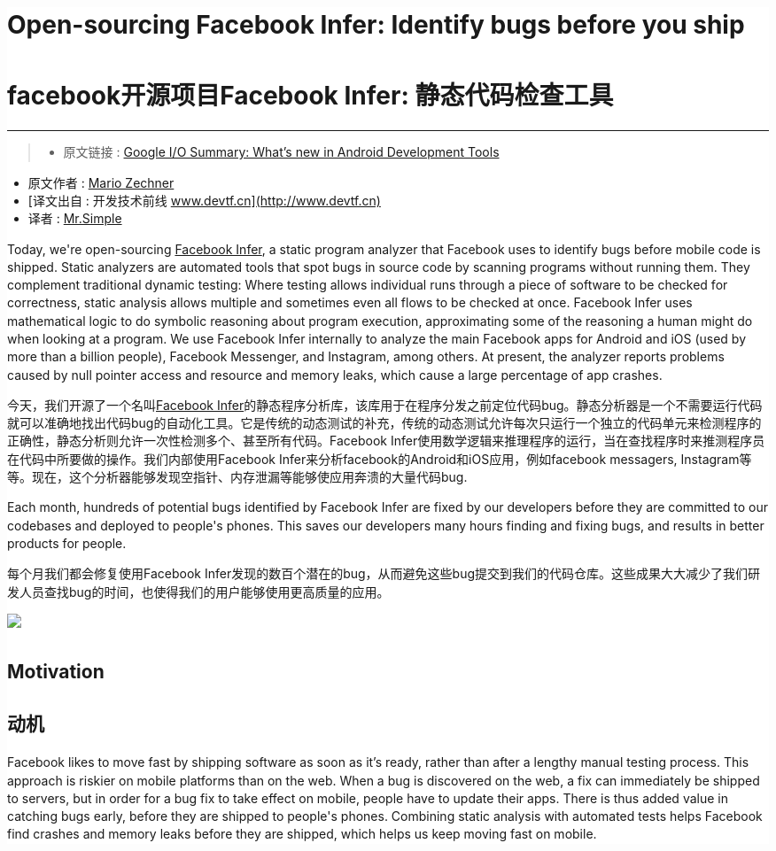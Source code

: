 
# Open-sourcing Facebook Infer: Identify bugs before you ship
# facebook开源项目Facebook Infer: 静态代码检查工具
-----

> * 原文链接 : [Google I/O Summary: What’s new in Android Development Tools](http://robovm.com/google-io-summary-whats-new-in-android-development-tools/)
* 原文作者 : [Mario Zechner](http://robovm.com/author/mario/)
* [译文出自 :  开发技术前线 www.devtf.cn](http://www.devtf.cn)
* 译者 : [Mr.Simple](http://github.com/bboyfeiyu) 



Today, we're open-sourcing [Facebook Infer](http://fbinfer.com/), a static program analyzer that Facebook uses to identify bugs before mobile code is shipped. Static analyzers are automated tools that spot bugs in source code by scanning programs without running them. They complement traditional dynamic testing: Where testing allows individual runs through a piece of software to be checked for correctness, static analysis allows multiple and sometimes even all flows to be checked at once. Facebook Infer uses mathematical logic to do symbolic reasoning about program execution, approximating some of the reasoning a human might do when looking at a program. We use Facebook Infer internally to analyze the main Facebook apps for Android and iOS (used by more than a billion people), Facebook Messenger, and Instagram, among others. At present, the analyzer reports problems caused by null pointer access and resource and memory leaks, which cause a large percentage of app crashes.

今天，我们开源了一个名叫[Facebook Infer](http://fbinfer.com/)的静态程序分析库，该库用于在程序分发之前定位代码bug。静态分析器是一个不需要运行代码就可以准确地找出代码bug的自动化工具。它是传统的动态测试的补充，传统的动态测试允许每次只运行一个独立的代码单元来检测程序的正确性，静态分析则允许一次性检测多个、甚至所有代码。Facebook Infer使用数学逻辑来推理程序的运行，当在查找程序时来推测程序员在代码中所要做的操作。我们内部使用Facebook Infer来分析facebook的Android和iOS应用，例如facebook messagers, Instagram等等。现在，这个分析器能够发现空指针、内存泄漏等能够使应用奔溃的大量代码bug.

Each month, hundreds of potential bugs identified by Facebook Infer are fixed by our developers before they are committed to our codebases and deployed to people's phones. This saves our developers many hours finding and fixing bugs, and results in better products for people.

每个月我们都会修复使用Facebook Infer发现的数百个潜在的bug，从而避免这些bug提交到我们的代码仓库。这些成果大大减少了我们研发人员查找bug的时间，也使得我们的用户能够使用更高质量的应用。

![](https://fbcdn-dragon-a.akamaihd.net/hphotos-ak-xta1/t39.2365-6/11405195_1607248792888456_614155255_n.gif)


## Motivation
## 动机
Facebook likes to move fast by shipping software as soon as it’s ready, rather than after a lengthy manual testing process. This approach is riskier on mobile platforms than on the web. When a bug is discovered on the web, a fix can immediately be shipped to servers, but in order for a bug fix to take effect on mobile, people have to update their apps. There is thus added value in catching bugs early, before they are shipped to people's phones. Combining static analysis with automated tests helps Facebook find crashes and memory leaks before they are shipped, which helps us keep moving fast on mobile.
